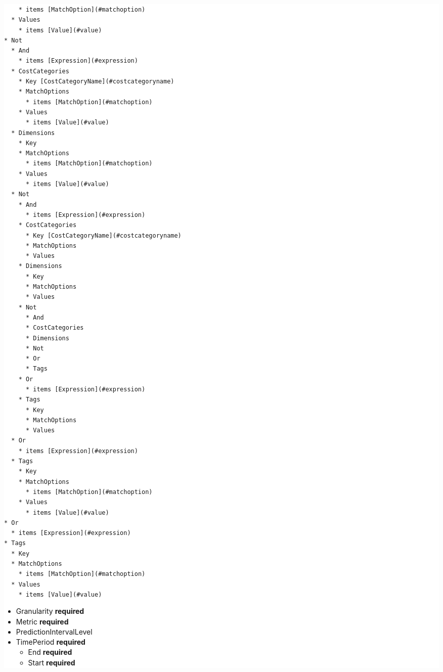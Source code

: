         * items [MatchOption](#matchoption)
      * Values
        * items [Value](#value)
    * Not
      * And
        * items [Expression](#expression)
      * CostCategories
        * Key [CostCategoryName](#costcategoryname)
        * MatchOptions
          * items [MatchOption](#matchoption)
        * Values
          * items [Value](#value)
      * Dimensions
        * Key
        * MatchOptions
          * items [MatchOption](#matchoption)
        * Values
          * items [Value](#value)
      * Not
        * And
          * items [Expression](#expression)
        * CostCategories
          * Key [CostCategoryName](#costcategoryname)
          * MatchOptions
          * Values
        * Dimensions
          * Key
          * MatchOptions
          * Values
        * Not
          * And
          * CostCategories
          * Dimensions
          * Not
          * Or
          * Tags
        * Or
          * items [Expression](#expression)
        * Tags
          * Key
          * MatchOptions
          * Values
      * Or
        * items [Expression](#expression)
      * Tags
        * Key
        * MatchOptions
          * items [MatchOption](#matchoption)
        * Values
          * items [Value](#value)
    * Or
      * items [Expression](#expression)
    * Tags
      * Key
      * MatchOptions
        * items [MatchOption](#matchoption)
      * Values
        * items [Value](#value)
  * Granularity **required**
  * Metric **required**
  * PredictionIntervalLevel
  * TimePeriod **required**
    * End **required**
    * Start **required**